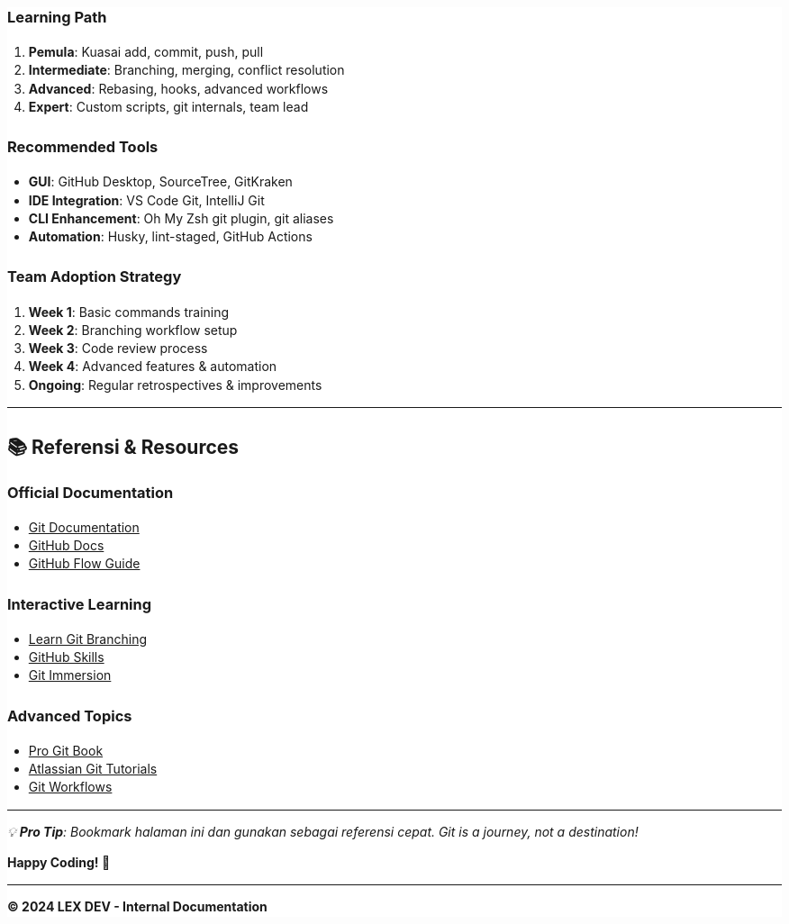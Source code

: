 ### Learning Path

1. **Pemula**: Kuasai add, commit, push, pull
2. **Intermediate**: Branching, merging, conflict resolution
3. **Advanced**: Rebasing, hooks, advanced workflows
4. **Expert**: Custom scripts, git internals, team lead

### Recommended Tools

- **GUI**: GitHub Desktop, SourceTree, GitKraken
- **IDE Integration**: VS Code Git, IntelliJ Git
- **CLI Enhancement**: Oh My Zsh git plugin, git aliases
- **Automation**: Husky, lint-staged, GitHub Actions

### Team Adoption Strategy

1. **Week 1**: Basic commands training
2. **Week 2**: Branching workflow setup
3. **Week 3**: Code review process
4. **Week 4**: Advanced features & automation
5. **Ongoing**: Regular retrospectives & improvements

---

## 📚 Referensi & Resources

### Official Documentation
- [Git Documentation](https://git-scm.com/doc)
- [GitHub Docs](https://docs.github.com)
- [GitHub Flow Guide](https://guides.github.com/introduction/flow/)

### Interactive Learning
- [Learn Git Branching](https://learngitbranching.js.org/)
- [GitHub Skills](https://skills.github.com/)
- [Git Immersion](http://gitimmersion.com/)

### Advanced Topics
- [Pro Git Book](https://git-scm.com/book)
- [Atlassian Git Tutorials](https://www.atlassian.com/git/tutorials)
- [Git Workflows](https://www.atlassian.com/git/tutorials/comparing-workflows)

---

*💡 **Pro Tip**: Bookmark halaman ini dan gunakan sebagai referensi cepat. Git is a journey, not a destination!*

**Happy Coding! 🚀**

---

**© 2024 LEX DEV - Internal Documentation**
